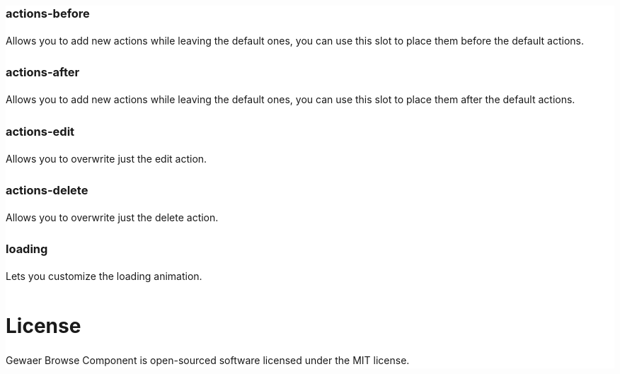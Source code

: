 ### actions-before

Allows you to add new actions while leaving the default ones, you can use this slot to place them before the default
actions.

### actions-after

Allows you to add new actions while leaving the default ones, you can use this slot to place them after the default
actions.

### actions-edit

Allows you to overwrite just the edit action.

### actions-delete

Allows you to overwrite just the delete action.

### loading

Lets you customize the loading animation.

# License

Gewaer Browse Component is open-sourced software licensed under the MIT license.
